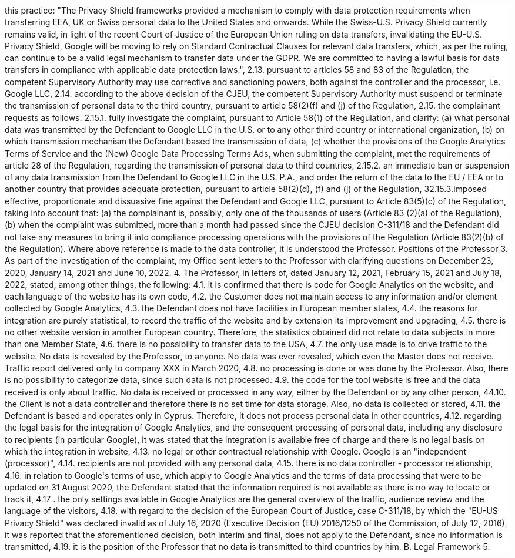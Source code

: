 this practice: "The Privacy Shield frameworks provided a mechanism to comply with data protection requirements when transferring EEA, UK or Swiss personal data to the United States and onwards. While the Swiss-U.S. Privacy Shield currently remains valid, in light of the recent Court of Justice of the European Union ruling on data transfers, invalidating the EU-U.S. Privacy Shield, Google will be moving to rely on Standard Contractual Clauses for relevant data transfers, which, as per the ruling, can continue to be a valid legal mechanism to transfer data under the GDPR. We are committed to having a lawful basis for data transfers in compliance with applicable data protection laws.", 2.13. pursuant to articles 58 and 83 of the Regulation, the competent Supervisory Authority may use corrective and sanctioning powers, both against the controller and the processor, i.e. Google LLC, 2.14. according to the above decision of the CJEU, the competent Supervisory Authority must suspend or terminate the transmission of personal data to the third country, pursuant to article 58(2)(f) and (j) of the Regulation, 2.15. the complainant requests as follows: 2.15.1. fully investigate the complaint, pursuant to Article 58(1) of the Regulation, and clarify: (a) what personal data was transmitted by the Defendant to Google LLC in the U.S. or to any other third country or international organization, (b) on which transmission mechanism the Defendant based the transmission of data, (c) whether the provisions of the Google Analytics Terms of Service and the (New) Google Data Processing Terms Ads, when submitting the complaint, met the requirements of article 28 of the Regulation, regarding the transmission of personal data to third countries, 2.15.2. an immediate ban or suspension of any data transmission from the Defendant to Google LLC in the U.S. P.A., and order the return of the data to the EU / EEA or to another country that provides adequate protection, pursuant to article 58(2)(d), (f) and (j) of the Regulation, 32.15.3.imposed effective, proportionate and dissuasive fine against the Defendant and Google LLC, pursuant to Article 83(5)(c) of the Regulation, taking into account that: (a) the complainant is, possibly, only one of the thousands of users (Article 83 (2)(a) of the Regulation), (b) when the complaint was submitted, more than a month had passed since the CJEU decision C-311/18 and the Defendant did not take any measures to bring it into compliance processing operations with the provisions of the Regulation (Article 83(2)(b) of the Regulation). Where above reference is made to the data controller, it is understood the Professor. Positions of the Professor 3. As part of the investigation of the complaint, my Office sent letters to the Professor with clarifying questions on December 23, 2020, January 14, 2021 and June 10, 2022. 4. The Professor, in letters of, dated January 12, 2021, February 15, 2021 and July 18, 2022, stated, among other things, the following: 4.1. it is confirmed that there is code for Google Analytics on the website, and each language of the website has its own code, 4.2. the Customer does not maintain access to any information and/or element collected by Google Analytics, 4.3. the Defendant does not have facilities in European member states, 4.4. the reasons for integration are purely statistical, to record the traffic of the website and by extension its improvement and upgrading, 4.5. there is no other website version in another European country. Therefore, the statistics obtained did not relate to data subjects in more than one Member State, 4.6. there is no possibility to transfer data to the USA, 4.7. the only use made is to drive traffic to the website. No data is revealed by the Professor, to anyone. No data was ever revealed, which even the Master does not receive. Traffic report delivered only to company XXX in March 2020, 4.8. no processing is done or was done by the Professor. Also, there is no possibility to categorize data, since such data is not processed.  4.9. the code for the tool website is free and the data received is only about traffic. No data is received or processed in any way, either by the Defendant or by any other person, 44.10. the Client is not a data controller and therefore there is no set time for data storage. Also, no data is collected or stored, 4.11. the Defendant is based and operates only in Cyprus. Therefore, it does not process personal data in other countries, 4.12. regarding the legal basis for the integration of Google Analytics, and the consequent processing of personal data, including any disclosure to recipients (in particular Google), it was stated that the integration is available free of charge and there is no legal basis on which the integration in website, 4.13. no legal or other contractual relationship with Google. Google is an "independent (processor)", 4.14. recipients are not provided with any personal data, 4.15. there is no data controller - processor relationship, 4.16. in relation to Google's terms of use, which apply to Google Analytics and the terms of data processing that were to be updated on 31 August 2020, the Defendant stated that the information required is not available as there is no way to locate or track it, 4.17 . the only settings available in Google Analytics are the general overview of the traffic, audience review and the language of the visitors, 4.18. with regard to the decision of the European Court of Justice, case C-311/18, by which the "EU-US Privacy Shield" was declared invalid as of July 16, 2020 (Executive Decision (EU) 2016/1250 of the Commission, of July 12, 2016), it was reported that the aforementioned decision, both interim and final, does not apply to the Defendant, since no information is transmitted, 4.19. it is the position of the Professor that no data is transmitted to third countries by him. B. Legal Framework 5.
